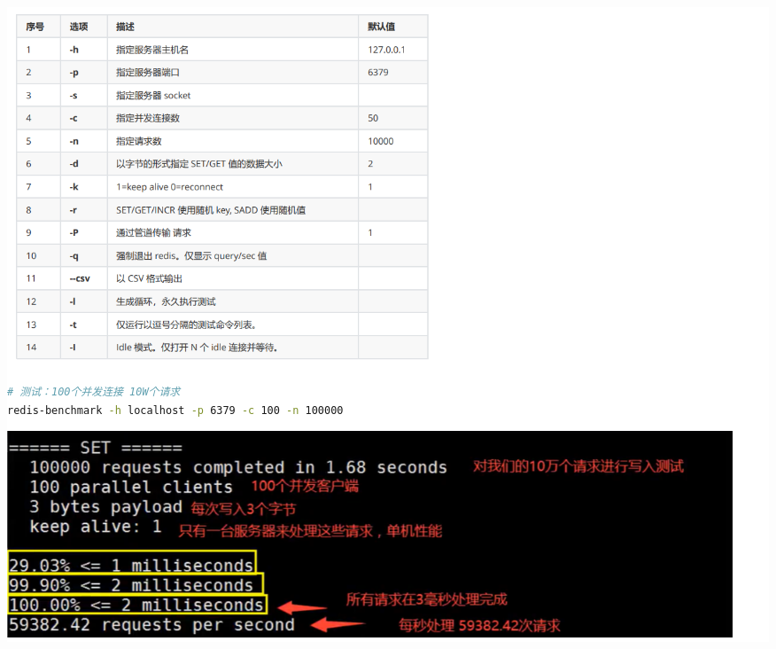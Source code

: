 <img src="redis/image-20210809150732871.png" alt="image-20210809150732871" style="zoom:67%;" />

```bash
# 测试：100个并发连接 10W个请求
redis-benchmark -h localhost -p 6379 -c 100 -n 100000
```

<img src="redis/image-20210809151527499.png" alt="image-20210809151527499" style="zoom:80%;" />
